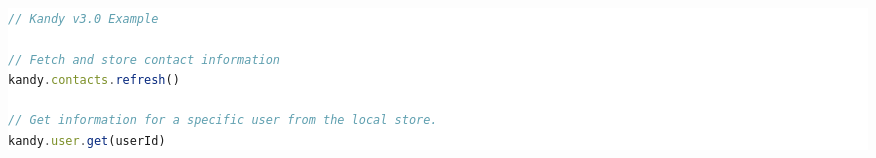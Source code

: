 ``` javascript
// Kandy v3.0 Example

// Fetch and store contact information
kandy.contacts.refresh()

// Get information for a specific user from the local store.
kandy.user.get(userId)
```
